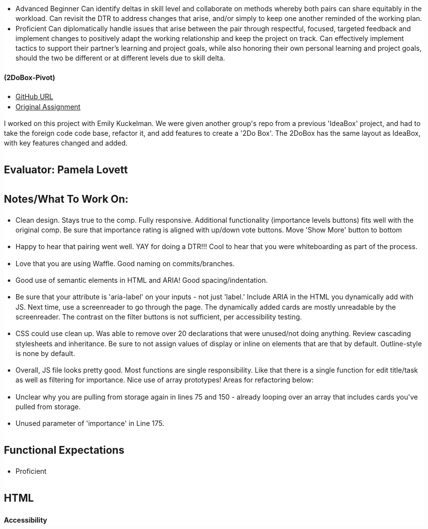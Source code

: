 * Advanced Beginner Can identify deltas in skill level and collaborate on methods whereby both pairs can share equitably in the workload. Can revisit the DTR to address changes that arise, and/or simply to keep one another reminded of the working plan.
* Proficient  Can diplomatically handle issues that arise between the pair through respectful, focused, targeted feedback and implement changes to positively adapt the working relationship and keep the project on track. Can effectively implement tactics to support their partner’s learning and project goals, while also honoring their own personal learning and project goals, should the two be different or at different levels due to skill delta.

#### (2DoBox-Pivot)

* [GitHub URL](https://github.com/jjlljj/2DoBox-Pivot)
* [Original Assignment](http://frontend.turing.io/projects/2DoBox-Pivot-Mod1.html)

I worked on this project with Emily Kuckelman. We were given another group's repo from a previous 'IdeaBox' project, and had to take the foreign code code base, refactor it, and add features to create a '2Do Box'. The 2DoBox has the same layout as IdeaBox, with key features changed and added.

## Evaluator: Pamela Lovett
## Notes/What To Work On:

- Clean design. Stays true to the comp. Fully responsive. Additional functionality (importance levels buttons) fits well with the original comp. Be sure that importance rating is aligned with up/down vote buttons. Move 'Show More' button to bottom
- Happy to hear that pairing went well. YAY for doing a DTR!!! Cool to hear that you were whiteboarding as part of the process.
- Love that you are using Waffle. Good naming on commits/branches.
- Good use of semantic elements in HTML and ARIA! Good spacing/indentation. 
- Be sure that your attribute is 'aria-label' on your inputs - not just 'label.' Include ARIA in the HTML you dynamically add with JS. Next time, use a screenreader to go through the page. The dynamically added cards are mostly unreadable by the screenreader. The contrast on the filter buttons is not sufficient, per accessibility testing. 
- CSS could use clean up. Was able to remove over 20 declarations that were unused/not doing anything. Review cascading stylesheets and inheritance. Be sure to not assign values of display or inline on elements that are that by default. Outline-style is none by default.
- Overall, JS file looks pretty good. Most functions are single responsibility. Like that there is a single function for edit title/task as well as filtering for importance. Nice use of array prototypes!
Areas for refactoring below:

- Unclear why you are pulling from storage again in lines 75 and 150  - already looping over an array that includes cards you've pulled from storage.
- Unused parameter of 'importance' in Line 175.

## Functional Expectations

* Proficient   

## HTML

#### Accessibility
  